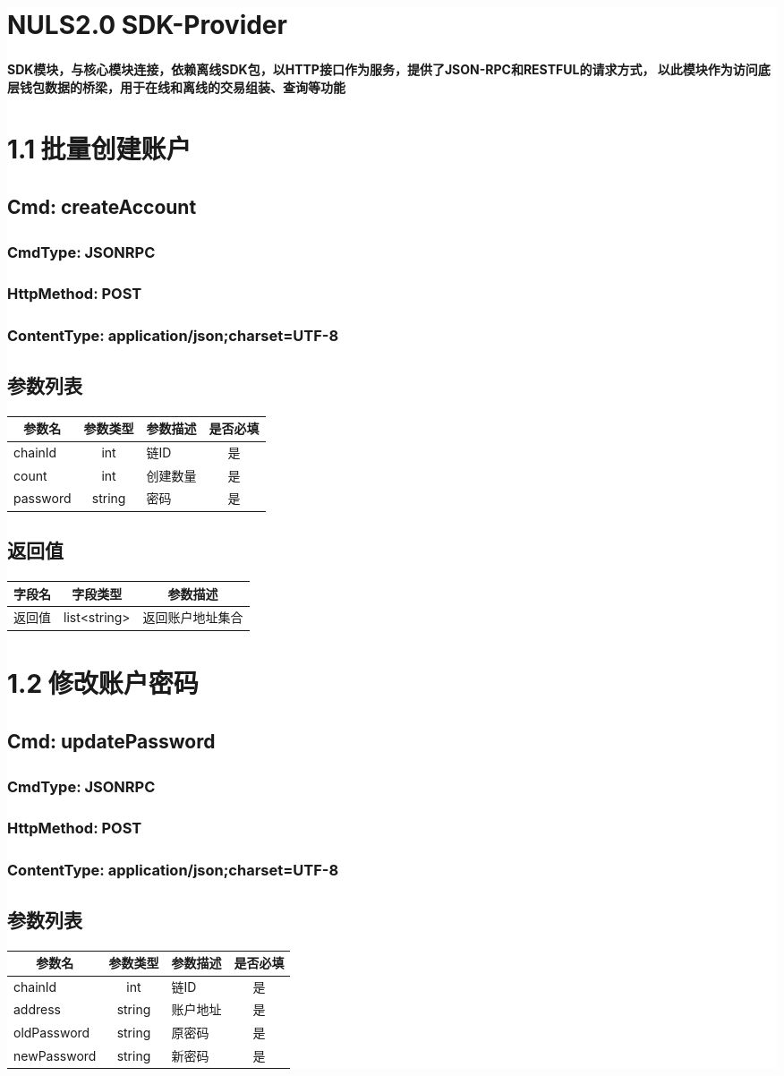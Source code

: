 # NULS2.0 SDK-Provider

**SDK模块，与核心模块连接，依赖离线SDK包，以HTTP接口作为服务，提供了JSON-RPC和RESTFUL的请求方式，
以此模块作为访问底层钱包数据的桥梁，用于在线和离线的交易组装、查询等功能**


1.1 批量创建账户
==========
Cmd: createAccount
------------------
### CmdType: JSONRPC
### HttpMethod: POST
### ContentType: application/json;charset=UTF-8


参数列表
----
| 参数名      |  参数类型  | 参数描述 | 是否必填 |
| -------- |:------:| ---- |:----:|
| chainId  |  int   | 链ID  |  是   |
| count    |  int   | 创建数量 |  是   |
| password | string | 密码   |  是   |

返回值
---
| 字段名 |      字段类型       | 参数描述     |
| --- |:---------------:| -------- |
| 返回值 | list&lt;string> | 返回账户地址集合 |

1.2 修改账户密码
==========
Cmd: updatePassword
-------------------
### CmdType: JSONRPC
### HttpMethod: POST
### ContentType: application/json;charset=UTF-8


参数列表
----
| 参数名         |  参数类型  | 参数描述 | 是否必填 |
| ----------- |:------:| ---- |:----:|
| chainId     |  int   | 链ID  |  是   |
| address     | string | 账户地址 |  是   |
| oldPassword | string | 原密码  |  是   |
| newPassword | string | 新密码  |  是   |
